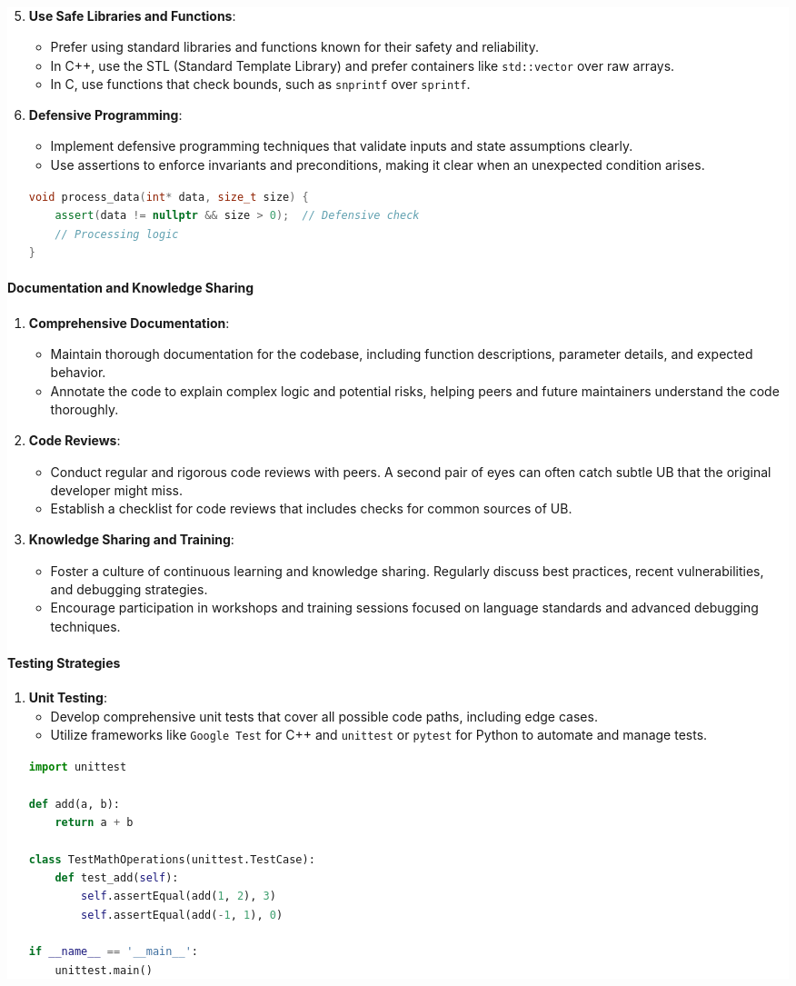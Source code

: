5. **Use Safe Libraries and Functions**:
    - Prefer using standard libraries and functions known for their safety and reliability.
    - In C++, use the STL (Standard Template Library) and prefer containers like `std::vector` over raw arrays.
    - In C, use functions that check bounds, such as `snprintf` over `sprintf`.

6. **Defensive Programming**:
    - Implement defensive programming techniques that validate inputs and state assumptions clearly.
    - Use assertions to enforce invariants and preconditions, making it clear when an unexpected condition arises.
    ```cpp
    void process_data(int* data, size_t size) {
        assert(data != nullptr && size > 0);  // Defensive check
        // Processing logic
    }
    ```

#### Documentation and Knowledge Sharing

1. **Comprehensive Documentation**:
    - Maintain thorough documentation for the codebase, including function descriptions, parameter details, and expected behavior.
    - Annotate the code to explain complex logic and potential risks, helping peers and future maintainers understand the code thoroughly.

2. **Code Reviews**:
    - Conduct regular and rigorous code reviews with peers. A second pair of eyes can often catch subtle UB that the original developer might miss.
    - Establish a checklist for code reviews that includes checks for common sources of UB.

3. **Knowledge Sharing and Training**:
    - Foster a culture of continuous learning and knowledge sharing. Regularly discuss best practices, recent vulnerabilities, and debugging strategies.
    - Encourage participation in workshops and training sessions focused on language standards and advanced debugging techniques.

#### Testing Strategies

1. **Unit Testing**:
    - Develop comprehensive unit tests that cover all possible code paths, including edge cases.
    - Utilize frameworks like `Google Test` for C++ and `unittest` or `pytest` for Python to automate and manage tests.
    ```python
    import unittest

    def add(a, b):
        return a + b

    class TestMathOperations(unittest.TestCase):
        def test_add(self):
            self.assertEqual(add(1, 2), 3)
            self.assertEqual(add(-1, 1), 0)

    if __name__ == '__main__':
        unittest.main()
    ```
